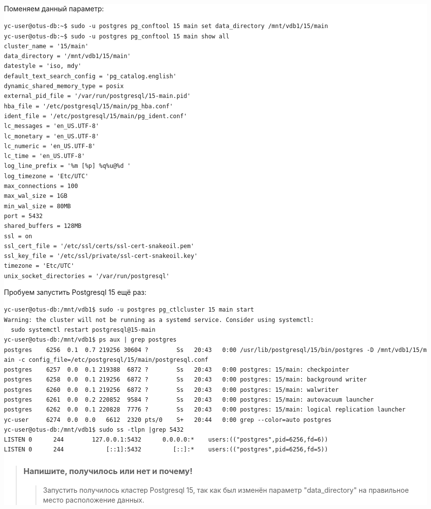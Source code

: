 Поменяем данный параметр:

```shell
yc-user@otus-db:~$ sudo -u postgres pg_conftool 15 main set data_directory /mnt/vdb1/15/main
yc-user@otus-db:~$ sudo -u postgres pg_conftool 15 main show all
cluster_name = '15/main'
data_directory = '/mnt/vdb1/15/main'
datestyle = 'iso, mdy'
default_text_search_config = 'pg_catalog.english'
dynamic_shared_memory_type = posix
external_pid_file = '/var/run/postgresql/15-main.pid'
hba_file = '/etc/postgresql/15/main/pg_hba.conf'
ident_file = '/etc/postgresql/15/main/pg_ident.conf'
lc_messages = 'en_US.UTF-8'
lc_monetary = 'en_US.UTF-8'
lc_numeric = 'en_US.UTF-8'
lc_time = 'en_US.UTF-8'
log_line_prefix = '%m [%p] %q%u@%d '
log_timezone = 'Etc/UTC'
max_connections = 100
max_wal_size = 1GB
min_wal_size = 80MB
port = 5432
shared_buffers = 128MB
ssl = on
ssl_cert_file = '/etc/ssl/certs/ssl-cert-snakeoil.pem'
ssl_key_file = '/etc/ssl/private/ssl-cert-snakeoil.key'
timezone = 'Etc/UTC'
unix_socket_directories = '/var/run/postgresql'
```
Пробуем запустить Postgresql 15 ещё раз:
````shell
yc-user@otus-db:/mnt/vdb1$ sudo -u postgres pg_ctlcluster 15 main start
Warning: the cluster will not be running as a systemd service. Consider using systemctl:
  sudo systemctl restart postgresql@15-main
yc-user@otus-db:/mnt/vdb1$ ps aux | grep postgres
postgres    6256  0.1  0.7 219256 30604 ?        Ss   20:43   0:00 /usr/lib/postgresql/15/bin/postgres -D /mnt/vdb1/15/main -c config_file=/etc/postgresql/15/main/postgresql.conf
postgres    6257  0.0  0.1 219388  6872 ?        Ss   20:43   0:00 postgres: 15/main: checkpointer
postgres    6258  0.0  0.1 219256  6872 ?        Ss   20:43   0:00 postgres: 15/main: background writer
postgres    6260  0.0  0.1 219256  6872 ?        Ss   20:43   0:00 postgres: 15/main: walwriter
postgres    6261  0.0  0.2 220852  9584 ?        Ss   20:43   0:00 postgres: 15/main: autovacuum launcher
postgres    6262  0.0  0.1 220828  7776 ?        Ss   20:43   0:00 postgres: 15/main: logical replication launcher
yc-user     6274  0.0  0.0   6612  2320 pts/0    S+   20:44   0:00 grep --color=auto postgres
yc-user@otus-db:/mnt/vdb1$ sudo ss -tlpn |grep 5432
LISTEN 0      244        127.0.0.1:5432      0.0.0.0:*    users:(("postgres",pid=6256,fd=6))
LISTEN 0      244            [::1]:5432         [::]:*    users:(("postgres",pid=6256,fd=5))
````
> ### Напишите, получилось или нет и почему!
>> Запустить получилось кластер Postgresql 15, так как был изменён параметр "data_directory" на правильное место расположение данных. 
